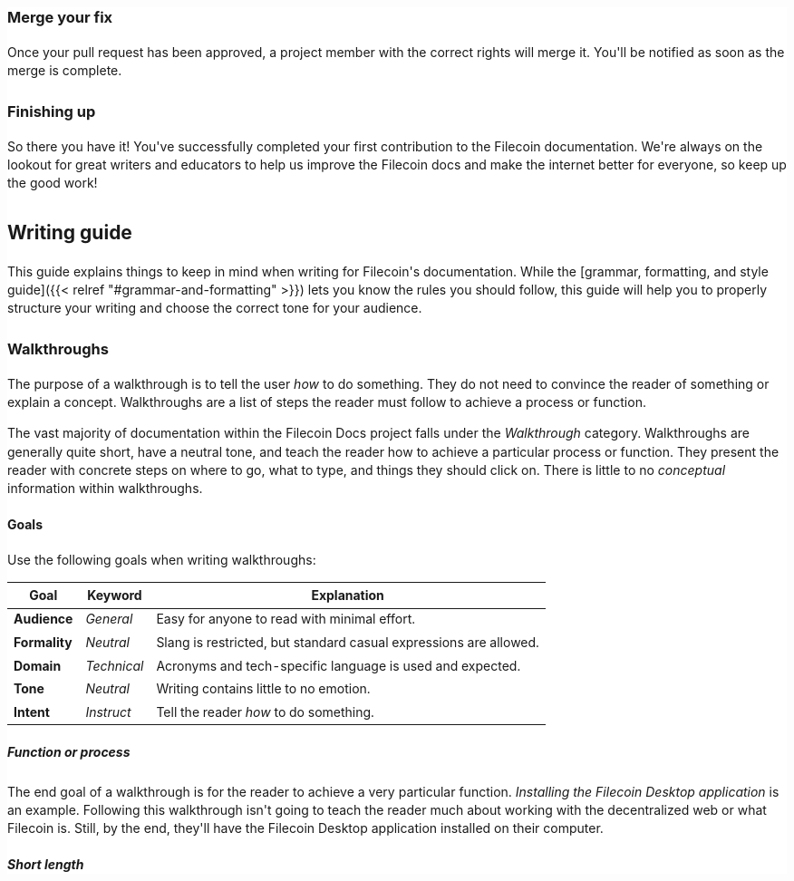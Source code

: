 ### Merge your fix

Once your pull request has been approved, a project member with the correct rights will merge it. You'll be notified as soon as the merge is complete.

### Finishing up

So there you have it! You've successfully completed your first contribution to the Filecoin documentation. We're always on the lookout for great writers and educators to help us improve the Filecoin docs and make the internet better for everyone, so keep up the good work!

## Writing guide

This guide explains things to keep in mind when writing for Filecoin's documentation. While the [grammar, formatting, and style guide]({{< relref "#grammar-and-formatting" >}}) lets you know the rules you should follow, this guide will help you to properly structure your writing and choose the correct tone for your audience.

### Walkthroughs

The purpose of a walkthrough is to tell the user _how_ to do something. They do not need to convince the reader of something or explain a concept. Walkthroughs are a list of steps the reader must follow to achieve a process or function.

The vast majority of documentation within the Filecoin Docs project falls under the _Walkthrough_ category. Walkthroughs are generally quite short, have a neutral tone, and teach the reader how to achieve a particular process or function. They present the reader with concrete steps on where to go, what to type, and things they should click on. There is little to no _conceptual_ information within walkthroughs.

#### Goals

Use the following goals when writing walkthroughs:

| Goal          | Keyword     | Explanation                                                       |
| ------------- | ----------- | ----------------------------------------------------------------- |
| **Audience**  | _General_   | Easy for anyone to read with minimal effort.                      |
| **Formality** | _Neutral_   | Slang is restricted, but standard casual expressions are allowed. |
| **Domain**    | _Technical_ | Acronyms and tech-specific language is used and expected.         |
| **Tone**      | _Neutral_   | Writing contains little to no emotion.                            |
| **Intent**    | _Instruct_  | Tell the reader _how_ to do something.                            |

##### Function or process

The end goal of a walkthrough is for the reader to achieve a very particular function. _Installing the Filecoin Desktop application_ is an example. Following this walkthrough isn't going to teach the reader much about working with the decentralized web or what Filecoin is. Still, by the end, they'll have the Filecoin Desktop application installed on their computer.

##### Short length
